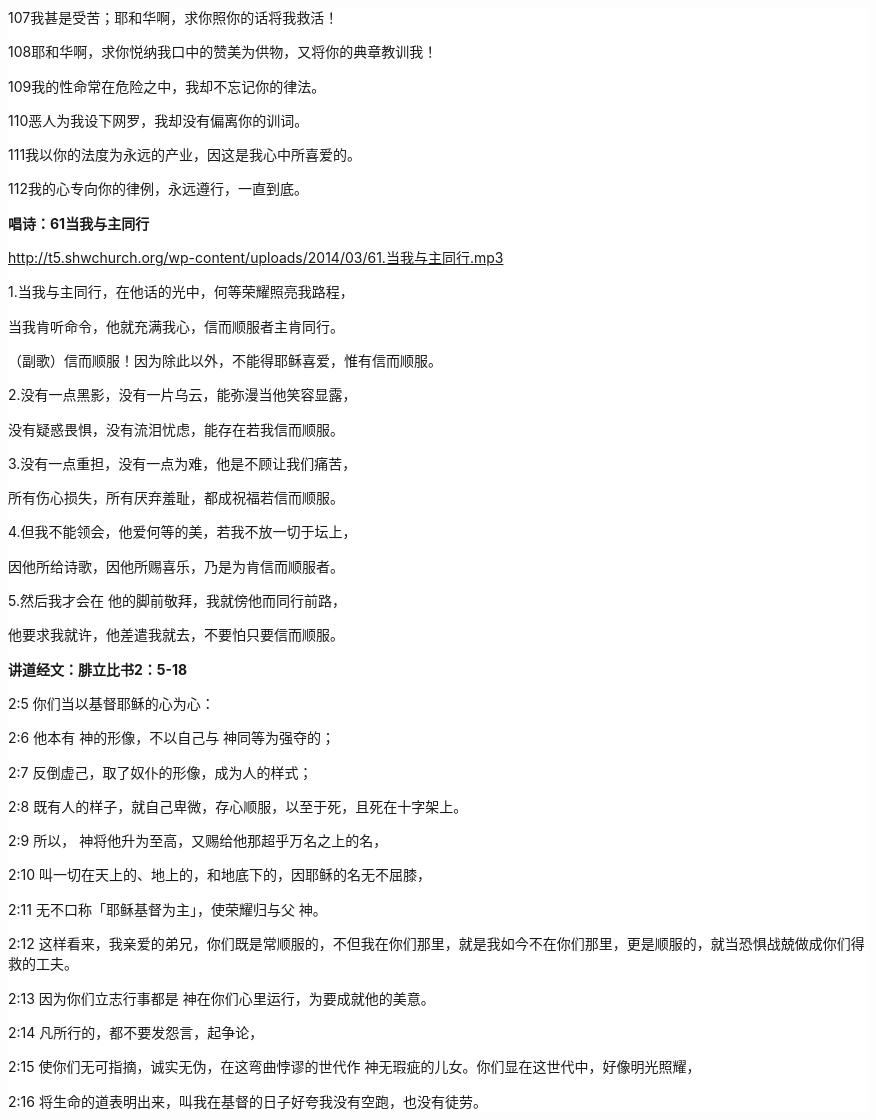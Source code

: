 107我甚是受苦；耶和华啊，求你照你的话将我救活！
	  
108耶和华啊，求你悦纳我口中的赞美为供物，又将你的典章教训我！
	  
109我的性命常在危险之中，我却不忘记你的律法。
	  
110恶人为我设下网罗，我却没有偏离你的训词。
	  
111我以你的法度为永远的产业，因这是我心中所喜爱的。
	  
112我的心专向你的律例，永远遵行，一直到底。 

**唱诗：61当我与主同行** <audio class="wp-audio-shortcode" id="audio-13381-443" preload="none" style="width: 100%;" controls="controls"><source type="audio/mpeg" src="http://t5.shwchurch.org/wp-content/uploads/2014/03/61.当我与主同行.mp3?_=443" />

<http://t5.shwchurch.org/wp-content/uploads/2014/03/61.当我与主同行.mp3></audio> 

1.当我与主同行，在他话的光中，何等荣耀照亮我路程，
	  
当我肯听命令，他就充满我心，信而顺服者主肯同行。 

（副歌）信而顺服！因为除此以外，不能得耶稣喜爱，惟有信而顺服。 

2.没有一点黑影，没有一片乌云，能弥漫当他笑容显露，
	  
没有疑惑畏惧，没有流泪忧虑，能存在若我信而顺服。
	  
3.没有一点重担，没有一点为难，他是不顾让我们痛苦，
	  
所有伤心损失，所有厌弃羞耻，都成祝福若信而顺服。
	  
4.但我不能领会，他爱何等的美，若我不放一切于坛上，
	  
因他所给诗歌，因他所赐喜乐，乃是为肯信而顺服者。
	  
5.然后我才会在 他的脚前敬拜，我就傍他而同行前路，
	  
他要求我就许，他差遣我就去，不要怕只要信而顺服。 

**讲道经文：腓立比书2：5-18**
	  
2:5 你们当以基督耶稣的心为心：
	  
2:6 他本有 神的形像，不以自己与 神同等为强夺的；
	  
2:7 反倒虚己，取了奴仆的形像，成为人的样式；
	  
2:8 既有人的样子，就自己卑微，存心顺服，以至于死，且死在十字架上。
	  
2:9 所以， 神将他升为至高，又赐给他那超乎万名之上的名，
	  
2:10 叫一切在天上的、地上的，和地底下的，因耶稣的名无不屈膝，
	  
2:11 无不口称「耶稣基督为主」，使荣耀归与父 神。
	  
2:12 这样看来，我亲爱的弟兄，你们既是常顺服的，不但我在你们那里，就是我如今不在你们那里，更是顺服的，就当恐惧战兢做成你们得救的工夫。
	  
2:13 因为你们立志行事都是 神在你们心里运行，为要成就他的美意。
	  
2:14 凡所行的，都不要发怨言，起争论，
	  
2:15 使你们无可指摘，诚实无伪，在这弯曲悖谬的世代作 神无瑕疵的儿女。你们显在这世代中，好像明光照耀，
	  
2:16 将生命的道表明出来，叫我在基督的日子好夸我没有空跑，也没有徒劳。
	  
